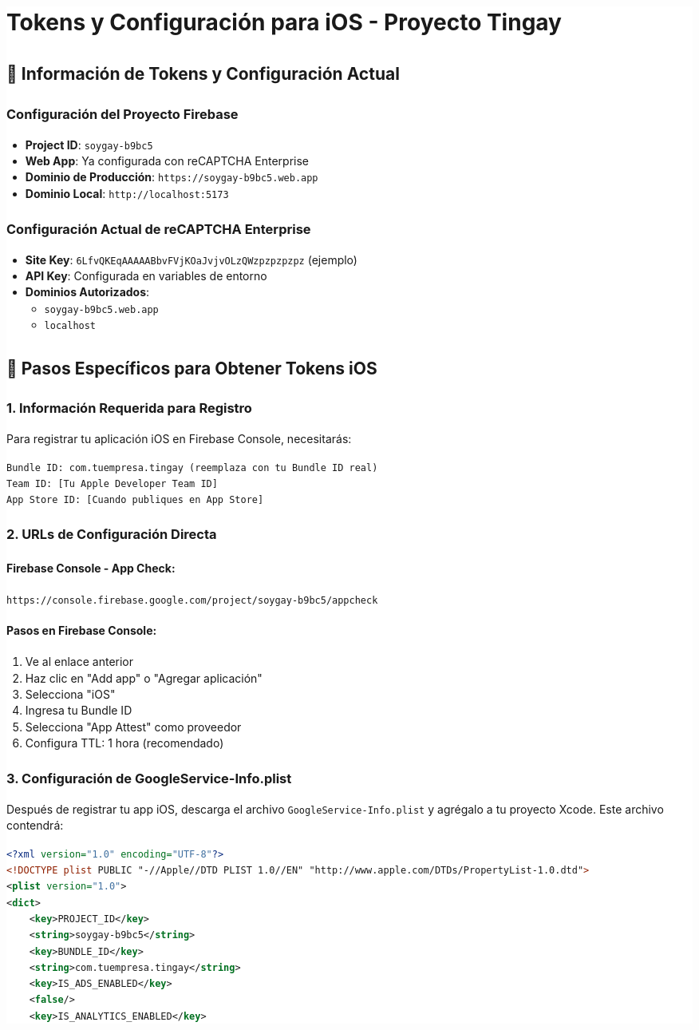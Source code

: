 # Tokens y Configuración para iOS - Proyecto Tingay

## 🔑 Información de Tokens y Configuración Actual

### Configuración del Proyecto Firebase
- **Project ID**: `soygay-b9bc5`
- **Web App**: Ya configurada con reCAPTCHA Enterprise
- **Dominio de Producción**: `https://soygay-b9bc5.web.app`
- **Dominio Local**: `http://localhost:5173`

### Configuración Actual de reCAPTCHA Enterprise
- **Site Key**: `6LfvQKEqAAAAABbvFVjKOaJvjvOLzQWzpzpzpzpz` (ejemplo)
- **API Key**: Configurada en variables de entorno
- **Dominios Autorizados**: 
  - `soygay-b9bc5.web.app`
  - `localhost`

## 📱 Pasos Específicos para Obtener Tokens iOS

### 1. Información Requerida para Registro

Para registrar tu aplicación iOS en Firebase Console, necesitarás:

```
Bundle ID: com.tuempresa.tingay (reemplaza con tu Bundle ID real)
Team ID: [Tu Apple Developer Team ID]
App Store ID: [Cuando publiques en App Store]
```

### 2. URLs de Configuración Directa

#### Firebase Console - App Check:
```
https://console.firebase.google.com/project/soygay-b9bc5/appcheck
```

#### Pasos en Firebase Console:
1. Ve al enlace anterior
2. Haz clic en "Add app" o "Agregar aplicación"
3. Selecciona "iOS"
4. Ingresa tu Bundle ID
5. Selecciona "App Attest" como proveedor
6. Configura TTL: 1 hora (recomendado)

### 3. Configuración de GoogleService-Info.plist

Después de registrar tu app iOS, descarga el archivo `GoogleService-Info.plist` y agrégalo a tu proyecto Xcode. Este archivo contendrá:

```xml
<?xml version="1.0" encoding="UTF-8"?>
<!DOCTYPE plist PUBLIC "-//Apple//DTD PLIST 1.0//EN" "http://www.apple.com/DTDs/PropertyList-1.0.dtd">
<plist version="1.0">
<dict>
    <key>PROJECT_ID</key>
    <string>soygay-b9bc5</string>
    <key>BUNDLE_ID</key>
    <string>com.tuempresa.tingay</string>
    <key>IS_ADS_ENABLED</key>
    <false/>
    <key>IS_ANALYTICS_ENABLED</key>
```